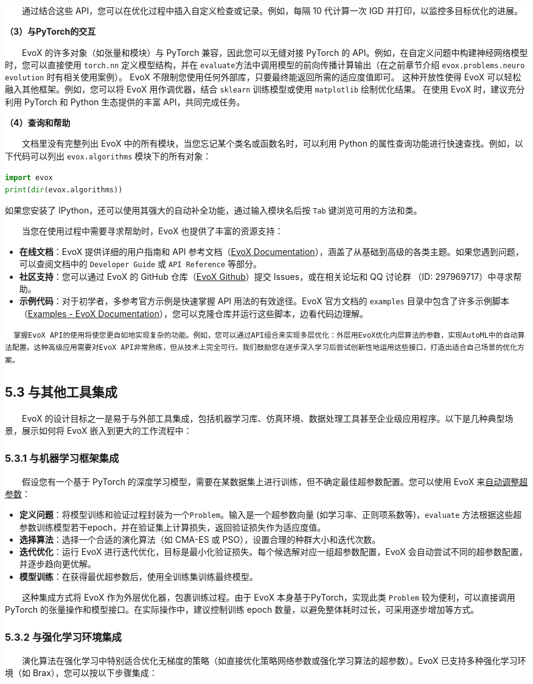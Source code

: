 &emsp;&emsp;通过结合这些 API，您可以在优化过程中插入自定义检查或记录。例如，每隔 10 代计算一次 IGD 并打印，以监控多目标优化的进展。

**（3）与PyTorch的交互**

&emsp;&emsp;EvoX 的许多对象（如张量和模块）与 PyTorch 兼容，因此您可以无缝对接 PyTorch 的 API。例如，在自定义问题中构建神经网络模型时，您可以直接使用 `torch.nn` 定义模型结构，并在 `evaluate`方法中调用模型的前向传播计算输出（在之前章节介绍 `evox.problems.neuroevolution` 时有相关使用案例）。
EvoX 不限制您使用任何外部库，只要最终能返回所需的适应度值即可。
这种开放性使得 EvoX 可以轻松融入其他框架。例如，您可以将 EvoX 用作调优器，结合 `sklearn` 训练模型或使用 `matplotlib` 绘制优化结果。
在使用 EvoX 时，建议充分利用 PyTorch 和 Python 生态提供的丰富 API，共同完成任务。

**（4）查询和帮助**

&emsp;&emsp;文档里没有完整列出 EvoX 中的所有模块，当您忘记某个类名或函数名时，可以利用 Python 的属性查询功能进行快速查找。例如，以下代码可以列出 `evox.algorithms` 模块下的所有对象：

```python
import evox
print(dir(evox.algorithms))
```

如果您安装了 IPython，还可以使用其强大的自动补全功能，通过输入模块名后按 `Tab` 键浏览可用的方法和类。

&emsp;&emsp;当您在使用过程中需要寻求帮助时，EvoX 也提供了丰富的资源支持：

- **在线文档**：EvoX 提供详细的用户指南和 API 参考文档（[EvoX  Documentation](#apidocs)），涵盖了从基础到高级的各类主题。如果您遇到问题，可以查阅文档中的 `Developer Guide` 或 `API Reference` 等部分。
- **社区支持**：您可以通过 EvoX 的 GitHub 仓库（[EvoX Github](https://github.com/EMI-Group/evox)）提交 Issues，或在相关论坛和 QQ 讨论群 （ID: 297969717）中寻求帮助。
- **示例代码**：对于初学者，多参考官方示例是快速掌握 API 用法的有效途径。EvoX 官方文档的 `examples` 目录中包含了许多示例脚本（[Examples - EvoX Documentation](#examples)），您可以克隆仓库并运行这些脚本，边看代码边理解。

```
  掌握EvoX API的使用将使您更自如地实现复杂的功能。例如，您可以通过API组合来实现多层优化：外层用EvoX优化内层算法的参数，实现AutoML中的自动算法配置。这种高级应用需要对EvoX API非常熟练，但从技术上完全可行。我们鼓励您在逐步深入学习后尝试创新性地运用这些接口，打造出适合自己场景的优化方案。
```

## 5.3 与其他工具集成

&emsp;&emsp;EvoX 的设计目标之一是易于与外部工具集成，包括机器学习库、仿真环境、数据处理工具甚至企业级应用程序。以下是几种典型场景，展示如何将 EvoX 嵌入到更大的工作流程中：

### 5.3.1 与机器学习框架集成

&emsp;&emsp;假设您有一个基于 PyTorch 的深度学习模型，需要在某数据集上进行训练，但不确定最佳超参数配置。您可以使用 EvoX 来<u>自动调整超参数</u>：

- **定义问题**：将模型训练和验证过程封装为一个`Problem`。输入是一个超参数向量 (如学习率、正则项系数等)，`evaluate` 方法根据这些超参数训练模型若干epoch，并在验证集上计算损失，返回验证损失作为适应度值。
- **选择算法**：选择一个合适的演化算法（如 CMA-ES 或 PSO），设置合理的种群大小和迭代次数。
- **迭代优化**：运行 EvoX 进行迭代优化，目标是最小化验证损失。每个候选解对应一组超参数配置，EvoX 会自动尝试不同的超参数配置，并逐步趋向更优解。
- **模型训练**：在获得最优超参数后，使用全训练集训练最终模型。

&emsp;&emsp;这种集成方式将 EvoX 作为外层优化器，包裹训练过程。由于 EvoX 本身基于PyTorch，实现此类 `Problem` 较为便利，可以直接调用 PyTorch 的张量操作和模型接口。在实际操作中，建议控制训练 epoch 数量，以避免整体耗时过长，可采用逐步增加等方式。

### 5.3.2 与强化学习环境集成

&emsp;&emsp;演化算法在强化学习中特别适合优化无梯度的策略（如直接优化策略网络参数或强化学习算法的超参数）。EvoX 已支持多种强化学习环境（如 Brax），您可以按以下步骤集成：
